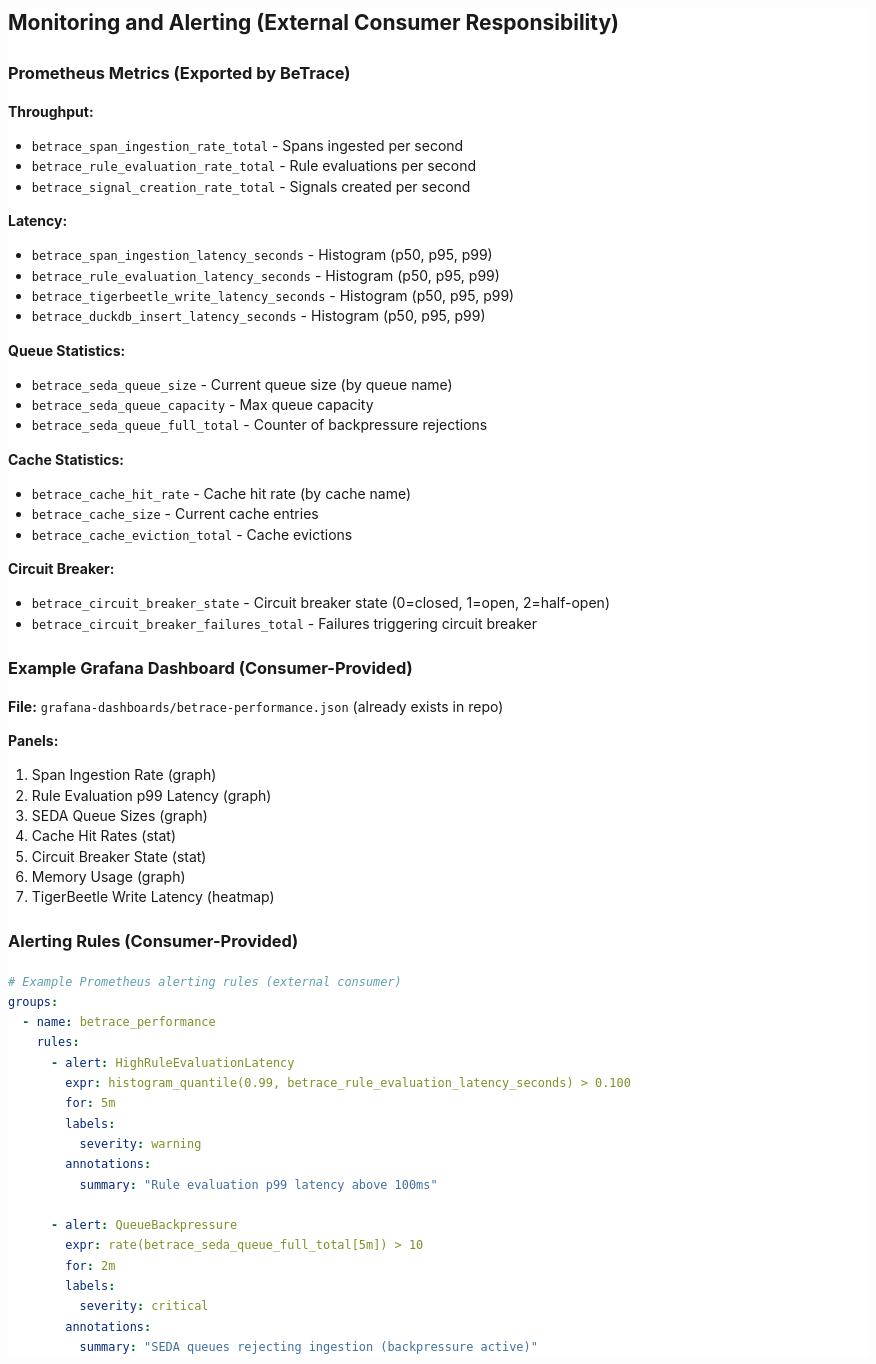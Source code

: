 ## Monitoring and Alerting (External Consumer Responsibility)

### Prometheus Metrics (Exported by BeTrace)

**Throughput:**
- `betrace_span_ingestion_rate_total` - Spans ingested per second
- `betrace_rule_evaluation_rate_total` - Rule evaluations per second
- `betrace_signal_creation_rate_total` - Signals created per second

**Latency:**
- `betrace_span_ingestion_latency_seconds` - Histogram (p50, p95, p99)
- `betrace_rule_evaluation_latency_seconds` - Histogram (p50, p95, p99)
- `betrace_tigerbeetle_write_latency_seconds` - Histogram (p50, p95, p99)
- `betrace_duckdb_insert_latency_seconds` - Histogram (p50, p95, p99)

**Queue Statistics:**
- `betrace_seda_queue_size` - Current queue size (by queue name)
- `betrace_seda_queue_capacity` - Max queue capacity
- `betrace_seda_queue_full_total` - Counter of backpressure rejections

**Cache Statistics:**
- `betrace_cache_hit_rate` - Cache hit rate (by cache name)
- `betrace_cache_size` - Current cache entries
- `betrace_cache_eviction_total` - Cache evictions

**Circuit Breaker:**
- `betrace_circuit_breaker_state` - Circuit breaker state (0=closed, 1=open, 2=half-open)
- `betrace_circuit_breaker_failures_total` - Failures triggering circuit breaker

### Example Grafana Dashboard (Consumer-Provided)

**File:** `grafana-dashboards/betrace-performance.json` (already exists in repo)

**Panels:**
1. Span Ingestion Rate (graph)
2. Rule Evaluation p99 Latency (graph)
3. SEDA Queue Sizes (graph)
4. Cache Hit Rates (stat)
5. Circuit Breaker State (stat)
6. Memory Usage (graph)
7. TigerBeetle Write Latency (heatmap)

### Alerting Rules (Consumer-Provided)

```yaml
# Example Prometheus alerting rules (external consumer)
groups:
  - name: betrace_performance
    rules:
      - alert: HighRuleEvaluationLatency
        expr: histogram_quantile(0.99, betrace_rule_evaluation_latency_seconds) > 0.100
        for: 5m
        labels:
          severity: warning
        annotations:
          summary: "Rule evaluation p99 latency above 100ms"

      - alert: QueueBackpressure
        expr: rate(betrace_seda_queue_full_total[5m]) > 10
        for: 2m
        labels:
          severity: critical
        annotations:
          summary: "SEDA queues rejecting ingestion (backpressure active)"
```